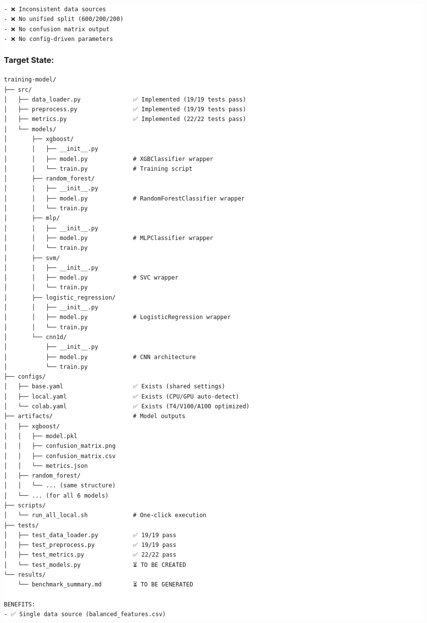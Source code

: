 ```
- ❌ Inconsistent data sources
- ❌ No unified split (600/200/200)
- ❌ No confusion matrix output
- ❌ No config-driven parameters
```

### **Target State:**
```
training-model/
├── src/
│   ├── data_loader.py               ✅ Implemented (19/19 tests pass)
│   ├── preprocess.py                ✅ Implemented (19/19 tests pass)
│   ├── metrics.py                   ✅ Implemented (22/22 tests pass)
│   └── models/
│       ├── xgboost/
│       │   ├── __init__.py
│       │   ├── model.py             # XGBClassifier wrapper
│       │   └── train.py             # Training script
│       ├── random_forest/
│       │   ├── __init__.py
│       │   ├── model.py             # RandomForestClassifier wrapper
│       │   └── train.py
│       ├── mlp/
│       │   ├── __init__.py
│       │   ├── model.py             # MLPClassifier wrapper
│       │   └── train.py
│       ├── svm/
│       │   ├── __init__.py
│       │   ├── model.py             # SVC wrapper
│       │   └── train.py
│       ├── logistic_regression/
│       │   ├── __init__.py
│       │   ├── model.py             # LogisticRegression wrapper
│       │   └── train.py
│       └── cnn1d/
│           ├── __init__.py
│           ├── model.py             # CNN architecture
│           └── train.py
├── configs/
│   ├── base.yaml                    ✅ Exists (shared settings)
│   ├── local.yaml                   ✅ Exists (CPU/GPU auto-detect)
│   └── colab.yaml                   ✅ Exists (T4/V100/A100 optimized)
├── artifacts/                       # Model outputs
│   ├── xgboost/
│   │   ├── model.pkl
│   │   ├── confusion_matrix.png
│   │   ├── confusion_matrix.csv
│   │   └── metrics.json
│   ├── random_forest/
│   │   └── ... (same structure)
│   └── ... (for all 6 models)
├── scripts/
│   └── run_all_local.sh             # One-click execution
├── tests/
│   ├── test_data_loader.py          ✅ 19/19 pass
│   ├── test_preprocess.py           ✅ 19/19 pass
│   ├── test_metrics.py              ✅ 22/22 pass
│   └── test_models.py               ⏳ TO BE CREATED
└── results/
    └── benchmark_summary.md         ⏳ TO BE GENERATED

BENEFITS:
- ✅ Single data source (balanced_features.csv)
```